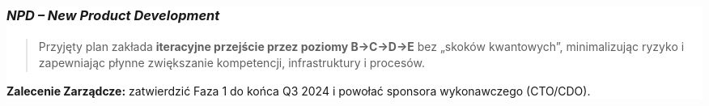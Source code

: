 ### *NPD – New Product Development*  

> Przyjęty plan zakłada **iteracyjne przejście przez poziomy B→C→D→E** bez „skoków kwantowych”, minimalizując ryzyko i zapewniając płynne zwiększanie kompetencji, infrastruktury i procesów.  

**Zalecenie Zarządcze:** zatwierdzić Faza 1 do końca Q3 2024 i powołać sponsora wykonawczego (CTO/CDO).